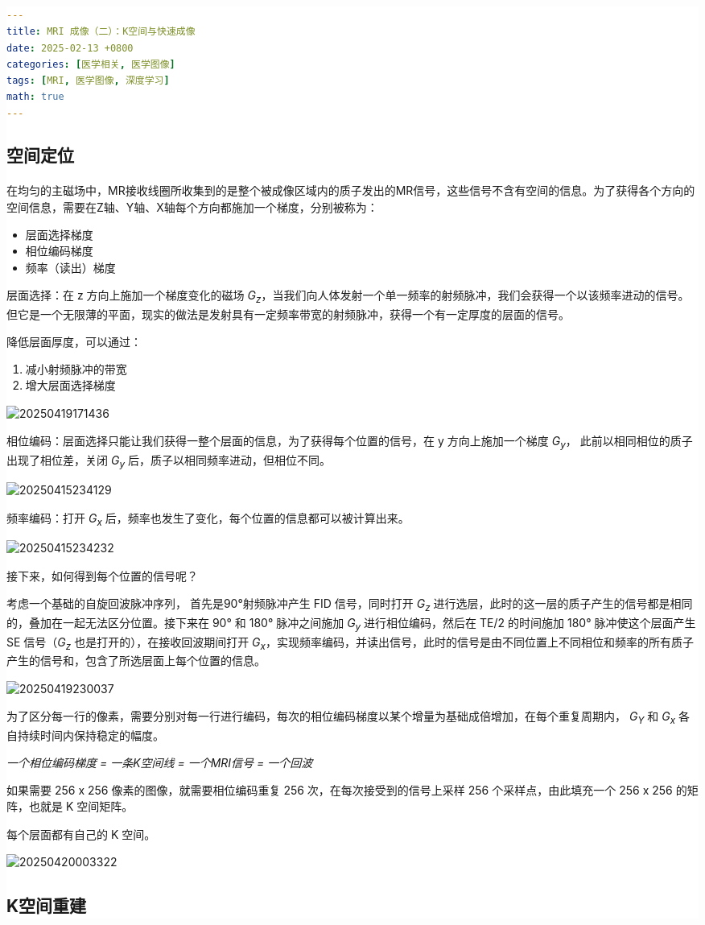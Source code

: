 ```yaml
---
title: MRI 成像（二）：K空间与快速成像
date: 2025-02-13 +0800
categories: [医学相关, 医学图像]
tags: [MRI, 医学图像, 深度学习]
math: true
---
```



## 空间定位

在均匀的主磁场中，MR接收线圈所收集到的是整个被成像区域内的质子发出的MR信号，这些信号不含有空间的信息。为了获得各个方向的空间信息，需要在Z轴、Y轴、X轴每个方向都施加一个梯度，分别被称为：
- 层面选择梯度
- 相位编码梯度
- 频率（读出）梯度

层面选择：在 z 方向上施加一个梯度变化的磁场 $G_z$，当我们向人体发射一个单一频率的射频脉冲，我们会获得一个以该频率进动的信号。但它是一个无限薄的平面，现实的做法是发射具有一定频率带宽的射频脉冲，获得一个有一定厚度的层面的信号。

降低层面厚度，可以通过：
1. 减小射频脉冲的带宽
2. 增大层面选择梯度

![20250419171436](https://cdn.jsdelivr.net/gh/bigfishtwo/BlogPics@main/imgs/20250419171436.png)

相位编码：层面选择只能让我们获得一整个层面的信息，为了获得每个位置的信号，在 y 方向上施加一个梯度 $G_y$， 此前以相同相位的质子出现了相位差，关闭 $G_y$ 后，质子以相同频率进动，但相位不同。
   
![20250415234129](https://cdn.jsdelivr.net/gh/bigfishtwo/BlogPics@main/imgs/20250415234129.png)

频率编码：打开 $G_x$ 后，频率也发生了变化，每个位置的信息都可以被计算出来。

![20250415234232](https://cdn.jsdelivr.net/gh/bigfishtwo/BlogPics@main/imgs/20250415234232.png)

接下来，如何得到每个位置的信号呢？

考虑一个基础的自旋回波脉冲序列， 首先是90°射频脉冲产生 FID 信号，同时打开 $G_z$ 进行选层，此时的这一层的质子产生的信号都是相同的，叠加在一起无法区分位置。接下来在 90° 和 180° 脉冲之间施加 $G_y$ 进行相位编码，然后在 TE/2 的时间施加 180° 脉冲使这个层面产生 SE 信号（$G_z$ 也是打开的），在接收回波期间打开 $G_x$，实现频率编码，并读出信号，此时的信号是由不同位置上不同相位和频率的所有质子产生的信号和，包含了所选层面上每个位置的信息。

![20250419230037](https://cdn.jsdelivr.net/gh/bigfishtwo/BlogPics@main/imgs/20250419230037.png)

为了区分每一行的像素，需要分别对每一行进行编码，每次的相位编码梯度以某个增量为基础成倍增加，在每个重复周期内， $G_Y$ 和 $G_x$ 各自持续时间内保持稳定的幅度。

*一个相位编码梯度 = 一条K空间线 = 一个MRI信号 = 一个回波*   

如果需要 256 x 256 像素的图像，就需要相位编码重复 256 次，在每次接受到的信号上采样 256 个采样点，由此填充一个 256 x 256 的矩阵，也就是 K 空间矩阵。

每个层面都有自己的 K 空间。

![20250420003322](https://cdn.jsdelivr.net/gh/bigfishtwo/BlogPics@main/imgs/20250420003322.png)


## K空间重建
